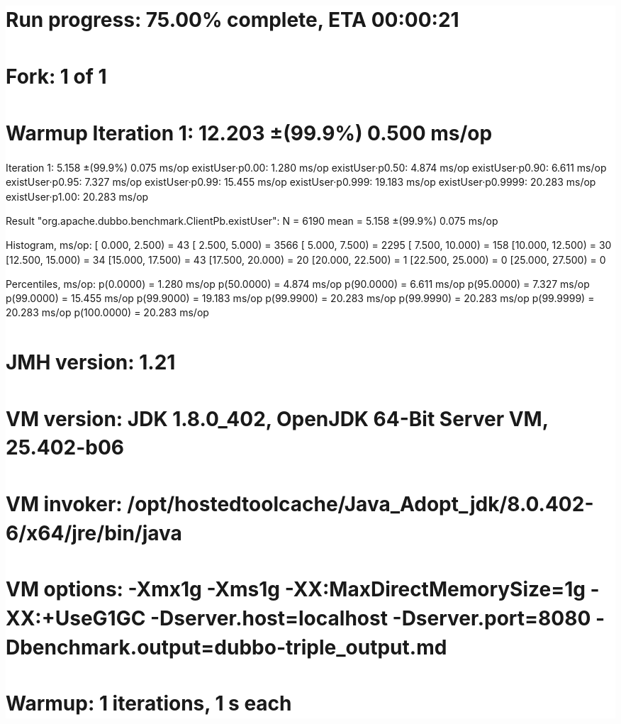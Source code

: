 # Run progress: 75.00% complete, ETA 00:00:21
# Fork: 1 of 1
# Warmup Iteration   1: 12.203 ±(99.9%) 0.500 ms/op
Iteration   1: 5.158 ±(99.9%) 0.075 ms/op
                 existUser·p0.00:   1.280 ms/op
                 existUser·p0.50:   4.874 ms/op
                 existUser·p0.90:   6.611 ms/op
                 existUser·p0.95:   7.327 ms/op
                 existUser·p0.99:   15.455 ms/op
                 existUser·p0.999:  19.183 ms/op
                 existUser·p0.9999: 20.283 ms/op
                 existUser·p1.00:   20.283 ms/op



Result "org.apache.dubbo.benchmark.ClientPb.existUser":
  N = 6190
  mean =      5.158 ±(99.9%) 0.075 ms/op

  Histogram, ms/op:
    [ 0.000,  2.500) = 43 
    [ 2.500,  5.000) = 3566 
    [ 5.000,  7.500) = 2295 
    [ 7.500, 10.000) = 158 
    [10.000, 12.500) = 30 
    [12.500, 15.000) = 34 
    [15.000, 17.500) = 43 
    [17.500, 20.000) = 20 
    [20.000, 22.500) = 1 
    [22.500, 25.000) = 0 
    [25.000, 27.500) = 0 

  Percentiles, ms/op:
      p(0.0000) =      1.280 ms/op
     p(50.0000) =      4.874 ms/op
     p(90.0000) =      6.611 ms/op
     p(95.0000) =      7.327 ms/op
     p(99.0000) =     15.455 ms/op
     p(99.9000) =     19.183 ms/op
     p(99.9900) =     20.283 ms/op
     p(99.9990) =     20.283 ms/op
     p(99.9999) =     20.283 ms/op
    p(100.0000) =     20.283 ms/op


# JMH version: 1.21
# VM version: JDK 1.8.0_402, OpenJDK 64-Bit Server VM, 25.402-b06
# VM invoker: /opt/hostedtoolcache/Java_Adopt_jdk/8.0.402-6/x64/jre/bin/java
# VM options: -Xmx1g -Xms1g -XX:MaxDirectMemorySize=1g -XX:+UseG1GC -Dserver.host=localhost -Dserver.port=8080 -Dbenchmark.output=dubbo-triple_output.md
# Warmup: 1 iterations, 1 s each